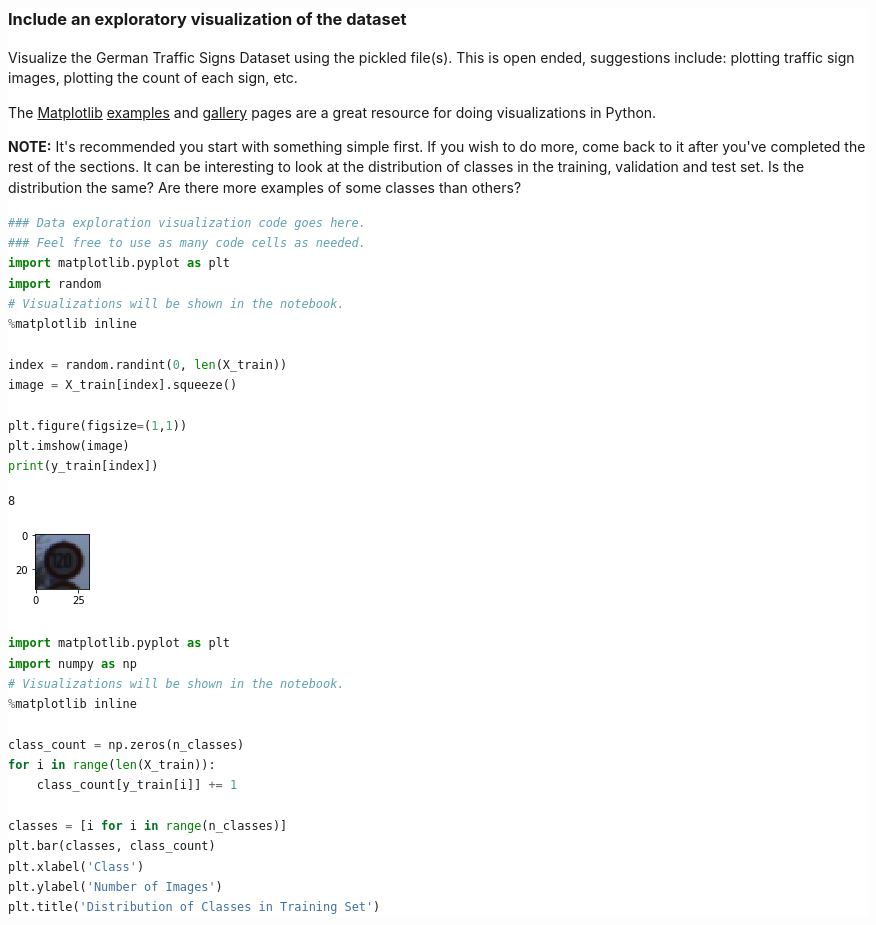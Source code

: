 
### Include an exploratory visualization of the dataset

Visualize the German Traffic Signs Dataset using the pickled file(s). This is open ended, suggestions include: plotting traffic sign images, plotting the count of each sign, etc. 

The [Matplotlib](http://matplotlib.org/) [examples](http://matplotlib.org/examples/index.html) and [gallery](http://matplotlib.org/gallery.html) pages are a great resource for doing visualizations in Python.

**NOTE:** It's recommended you start with something simple first. If you wish to do more, come back to it after you've completed the rest of the sections. It can be interesting to look at the distribution of classes in the training, validation and test set. Is the distribution the same? Are there more examples of some classes than others?


```python
### Data exploration visualization code goes here.
### Feel free to use as many code cells as needed.
import matplotlib.pyplot as plt
import random
# Visualizations will be shown in the notebook.
%matplotlib inline

index = random.randint(0, len(X_train))
image = X_train[index].squeeze()

plt.figure(figsize=(1,1))
plt.imshow(image)
print(y_train[index])
```

    8



![png](output_8_1.png)



```python
import matplotlib.pyplot as plt
import numpy as np
# Visualizations will be shown in the notebook.
%matplotlib inline

class_count = np.zeros(n_classes)
for i in range(len(X_train)):
    class_count[y_train[i]] += 1

classes = [i for i in range(n_classes)]
plt.bar(classes, class_count)
plt.xlabel('Class')
plt.ylabel('Number of Images')
plt.title('Distribution of Classes in Training Set')
```
